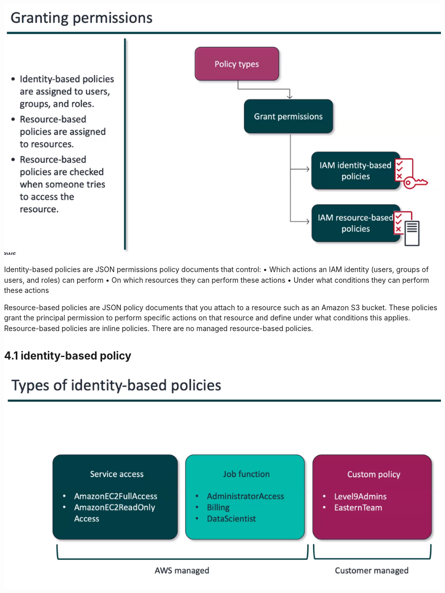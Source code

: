 ![](image/Pasted%20image%2020231002110623.png)

Identity-based policies are JSON permissions policy documents that control:
• Which actions an IAM identity (users, groups of users, and roles) can perform 
• On which resources they can perform these actions 
• Under what conditions they can perform these actions

Resource-based policies are JSON policy documents that you attach to a resource such as an Amazon S3 bucket. These policies grant the principal permission to perform specific actions on that resource and define under what conditions this applies. Resource-based policies are inline policies. There are no managed resource-based policies.

## 4.1 identity-based policy 
![](image/Pasted%20image%2020231002110653.png)
